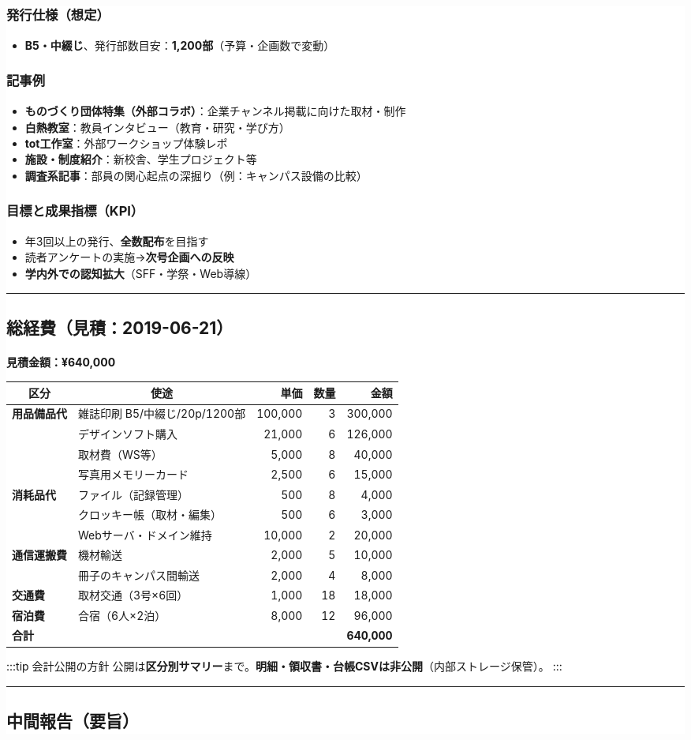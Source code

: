 ### 発行仕様（想定）
- **B5・中綴じ**、発行部数目安：**1,200部**（予算・企画数で変動）

### 記事例
- **ものづくり団体特集（外部コラボ）**：企業チャンネル掲載に向けた取材・制作  
- **白熱教室**：教員インタビュー（教育・研究・学び方）  
- **tot工作室**：外部ワークショップ体験レポ  
- **施設・制度紹介**：新校舎、学生プロジェクト等  
- **調査系記事**：部員の関心起点の深掘り（例：キャンパス設備の比較）

### 目標と成果指標（KPI）
- 年3回以上の発行、**全数配布**を目指す  
- 読者アンケートの実施→**次号企画への反映**  
- **学内外での認知拡大**（SFF・学祭・Web導線）

---

## 総経費（見積：2019-06-21）

**見積金額：¥640,000**

| 区分 | 使途 | 単価 | 数量 | 金額 |
| --- | --- | ---: | ---: | ---: |
| **用品備品代** | 雑誌印刷 B5/中綴じ/20p/1200部 | 100,000 | 3 | 300,000 |
|  | デザインソフト購入 | 21,000 | 6 | 126,000 |
|  | 取材費（WS等） | 5,000 | 8 | 40,000 |
|  | 写真用メモリーカード | 2,500 | 6 | 15,000 |
| **消耗品代** | ファイル（記録管理） | 500 | 8 | 4,000 |
|  | クロッキー帳（取材・編集） | 500 | 6 | 3,000 |
|  | Webサーバ・ドメイン維持 | 10,000 | 2 | 20,000 |
| **通信運搬費** | 機材輸送 | 2,000 | 5 | 10,000 |
|  | 冊子のキャンパス間輸送 | 2,000 | 4 | 8,000 |
| **交通費** | 取材交通（3号×6回） | 1,000 | 18 | 18,000 |
| **宿泊費** | 合宿（6人×2泊） | 8,000 | 12 | 96,000 |
| **合計** |  |  |  | **640,000** |

:::tip 会計公開の方針
公開は**区分別サマリー**まで。**明細・領収書・台帳CSVは非公開**（内部ストレージ保管）。
:::

---

## 中間報告（要旨）
